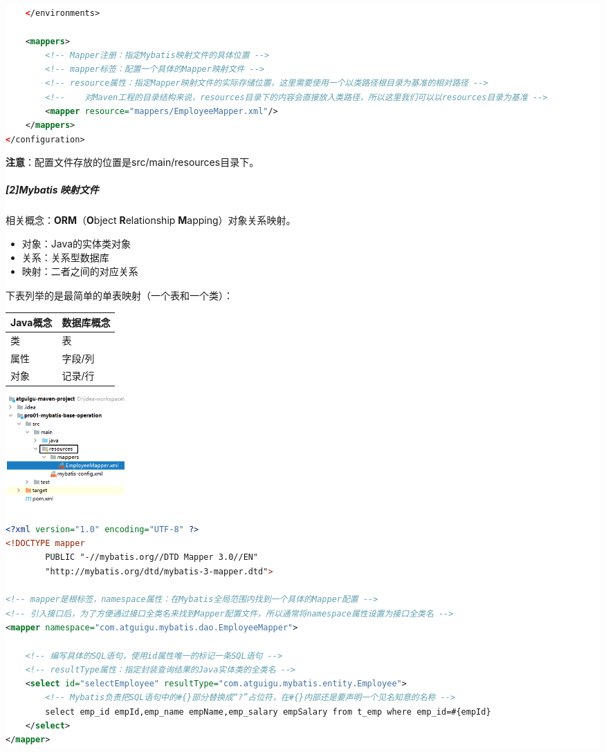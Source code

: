 ```xml
    </environments>
    
    <mappers>
        <!-- Mapper注册：指定Mybatis映射文件的具体位置 -->
        <!-- mapper标签：配置一个具体的Mapper映射文件 -->
        <!-- resource属性：指定Mapper映射文件的实际存储位置，这里需要使用一个以类路径根目录为基准的相对路径 -->
        <!--    对Maven工程的目录结构来说，resources目录下的内容会直接放入类路径，所以这里我们可以以resources目录为基准 -->
        <mapper resource="mappers/EmployeeMapper.xml"/>
    </mappers>
</configuration>
```

**注意**：配置文件存放的位置是src/main/resources目录下。

##### [2]Mybatis 映射文件

相关概念：**ORM**（**O**bject **R**elationship **M**apping）对象关系映射。

- 对象：Java的实体类对象
- 关系：关系型数据库
- 映射：二者之间的对应关系

下表列举的是最简单的单表映射（一个表和一个类）：

| Java概念 | 数据库概念 |
| -------- | ---------- |
| 类       | 表         |
| 属性     | 字段/列    |
| 对象     | 记录/行    |

<img src="./img/屏幕截图 2022-05-03 143225.png" style="zoom:60%;" />

```xml
<?xml version="1.0" encoding="UTF-8" ?>
<!DOCTYPE mapper
        PUBLIC "-//mybatis.org//DTD Mapper 3.0//EN"
        "http://mybatis.org/dtd/mybatis-3-mapper.dtd">

<!-- mapper是根标签，namespace属性：在Mybatis全局范围内找到一个具体的Mapper配置 -->
<!-- 引入接口后，为了方便通过接口全类名来找到Mapper配置文件，所以通常将namespace属性设置为接口全类名 -->
<mapper namespace="com.atguigu.mybatis.dao.EmployeeMapper">

    <!-- 编写具体的SQL语句，使用id属性唯一的标记一条SQL语句 -->
    <!-- resultType属性：指定封装查询结果的Java实体类的全类名 -->
    <select id="selectEmployee" resultType="com.atguigu.mybatis.entity.Employee">
        <!-- Mybatis负责把SQL语句中的#{}部分替换成“?”占位符，在#{}内部还是要声明一个见名知意的名称 -->
        select emp_id empId,emp_name empName,emp_salary empSalary from t_emp where emp_id=#{empId}
    </select>
</mapper>
```
